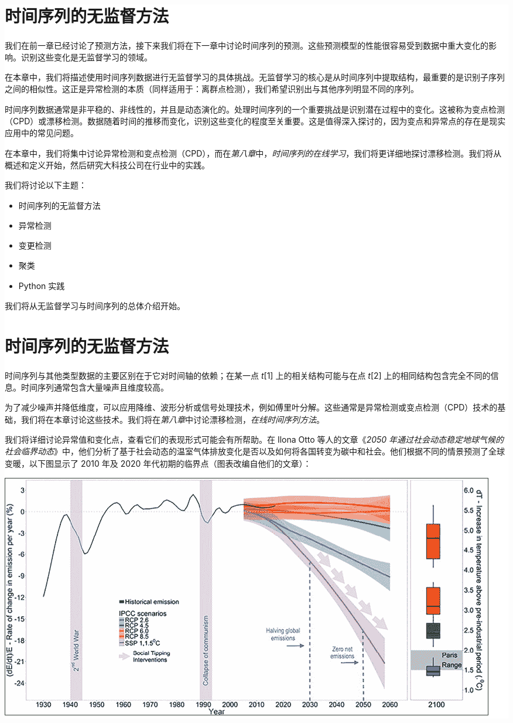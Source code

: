 

# 时间序列的无监督方法

我们在前一章已经讨论了预测方法，接下来我们将在下一章中讨论时间序列的预测。这些预测模型的性能很容易受到数据中重大变化的影响。识别这些变化是无监督学习的领域。

在本章中，我们将描述使用时间序列数据进行无监督学习的具体挑战。无监督学习的核心是从时间序列中提取结构，最重要的是识别子序列之间的相似性。这正是异常检测的本质（同样适用于：离群点检测），我们希望识别出与其他序列明显不同的序列。

时间序列数据通常是非平稳的、非线性的，并且是动态演化的。处理时间序列的一个重要挑战是识别潜在过程中的变化。这被称为变点检测（CPD）或漂移检测。数据随着时间的推移而变化，识别这些变化的程度至关重要。这是值得深入探讨的，因为变点和异常点的存在是现实应用中的常见问题。

在本章中，我们将集中讨论异常检测和变点检测（CPD），而在*第八章*中，*时间序列的在线学习*，我们将更详细地探讨漂移检测。我们将从概述和定义开始，然后研究大科技公司在行业中的实践。

我们将讨论以下主题：

+   时间序列的无监督方法

+   异常检测

+   变更检测

+   聚类

+   Python 实践

我们将从无监督学习与时间序列的总体介绍开始。

# 时间序列的无监督方法

时间序列与其他类型数据的主要区别在于它对时间轴的依赖；在某一点 *t*[1] 上的相关结构可能与在点 *t*[2] 上的相同结构包含完全不同的信息。时间序列通常包含大量噪声且维度较高。

为了减少噪声并降低维度，可以应用降维、波形分析或信号处理技术，例如傅里叶分解。这些通常是异常检测或变点检测（CPD）技术的基础，我们将在本章讨论这些技术。我们将在*第八章*中讨论漂移检测，*在线时间序列方法*。

我们将详细讨论异常值和变化点，查看它们的表现形式可能会有所帮助。在 Ilona Otto 等人的文章《*2050 年通过社会动态稳定地球气候的社会临界动态*》中，他们分析了基于社会动态的温室气体排放变化是否以及如何将各国转变为碳中和社会。他们根据不同的情景预测了全球变暖，以下图显示了 2010 年及 2020 年代初期的临界点（图表改编自他们的文章）：

![](img/B17577_06_01.png)
